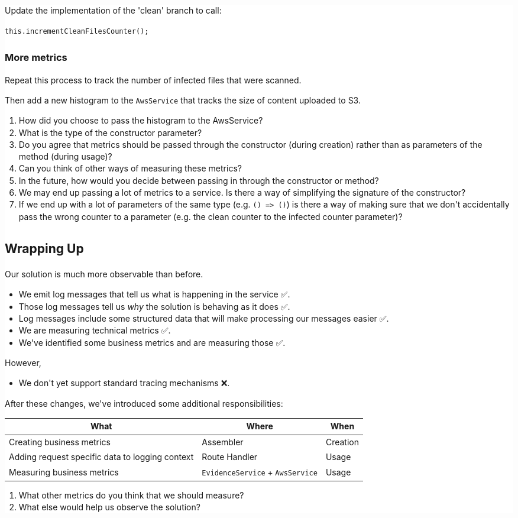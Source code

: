 Update the implementation of the 'clean' branch to call:

```
this.incrementCleanFilesCounter();
```

### More metrics

Repeat this process to track the number of infected files that were scanned.

Then add a new histogram to the `AwsService` that tracks the size of content uploaded to S3.

1. How did you choose to pass the histogram to the AwsService?
2. What is the type of the constructor parameter?
3. Do you agree that metrics should be passed through the constructor (during creation) rather than as parameters of the method (during usage)?
4. Can you think of other ways of measuring these metrics?
5. In the future, how would you decide between passing in through the constructor or method?
6. We may end up passing a lot of metrics to a service. Is there a way of simplifying the signature of the constructor?
7. If we end up with a lot of parameters of the same type (e.g. `() => ()`) is there a way of making sure that we don't accidentally pass the wrong counter to a parameter (e.g. the clean counter to the infected counter parameter)?

## Wrapping Up
Our solution is much more observable than before.

* We emit log messages that tell us what is happening in the service ✅.
* Those log messages tell us *why* the solution is behaving as it does ✅.
* Log messages include some structured data that will make processing our messages easier ✅.
* We are measuring technical metrics ✅.
* We've identified some business metrics and are measuring those ✅.

However,

* We don't yet support standard tracing mechanisms ❌.

After these changes, we've introduced some additional responsibilities:

| What                     | Where      | When |
| ---- | --- | --- |
| Creating business metrics | Assembler | Creation |
| Adding request specific data to logging context | Route Handler | Usage |
| Measuring business metrics | `EvidenceService` + `AwsService` | Usage |

1. What other metrics do you think that we should measure?
2. What else would help us observe the solution?

[^1]: *without* resorting to attaching a debugger (which may not even be possible when running in a production environment).
